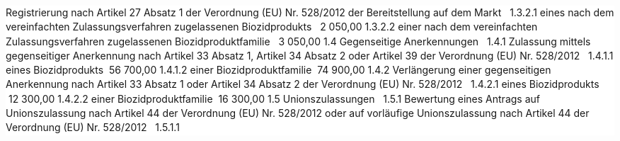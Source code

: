 <td>Registrierung nach Artikel 27 Absatz 1 der Verordnung (EU) Nr. 528/2012 der Bereitstellung auf dem Markt</td>
<td style="text-align: center;"> </td>
</tr>
<tr class="odd">
<td style="text-align: left;">1.3.2.1</td>
<td>eines nach dem vereinfachten Zulassungsverfahren zugelassenen Biozidprodukts</td>
<td style="text-align: center;">  2 050,00</td>
</tr>
<tr class="even">
<td style="text-align: left;">1.3.2.2</td>
<td>einer nach dem vereinfachten Zulassungsverfahren zugelassenen Biozidproduktfamilie</td>
<td style="text-align: center;">  3 050,00</td>
</tr>
<tr class="odd">
<td style="text-align: left;">1.4</td>
<td>Gegenseitige Anerkennungen</td>
<td style="text-align: center;"> </td>
</tr>
<tr class="even">
<td style="text-align: left;">1.4.1</td>
<td>Zulassung mittels gegenseitiger Anerkennung nach Artikel 33 Absatz 1, Artikel 34 Absatz 2 oder Artikel 39 der Verordnung (EU) Nr. 528/2012</td>
<td style="text-align: center;"> </td>
</tr>
<tr class="odd">
<td style="text-align: left;">1.4.1.1</td>
<td>eines Biozidprodukts</td>
<td style="text-align: center;"> 56 700,00</td>
</tr>
<tr class="even">
<td style="text-align: left;">1.4.1.2</td>
<td>einer Biozidproduktfamilie</td>
<td style="text-align: center;"> 74 900,00</td>
</tr>
<tr class="odd">
<td style="text-align: left;">1.4.2</td>
<td>Verlängerung einer gegenseitigen Anerkennung nach Artikel 33 Absatz 1 oder Artikel 34 Absatz 2 der Verordnung (EU) Nr. 528/2012</td>
<td style="text-align: center;"> </td>
</tr>
<tr class="even">
<td style="text-align: left;">1.4.2.1</td>
<td>eines Biozidprodukts</td>
<td style="text-align: center;"> 12 300,00</td>
</tr>
<tr class="odd">
<td style="text-align: left;">1.4.2.2</td>
<td>einer Biozidproduktfamilie</td>
<td style="text-align: center;"> 16 300,00</td>
</tr>
<tr class="even">
<td style="text-align: left;">1.5</td>
<td>Unionszulassungen</td>
<td style="text-align: center;"> </td>
</tr>
<tr class="odd">
<td style="text-align: left;">1.5.1</td>
<td>Bewertung eines Antrags auf Unionszulassung nach Artikel 44 der Verordnung (EU) Nr. 528/2012 oder auf vorläufige Unionszulassung nach Artikel 44 der Verordnung (EU) Nr. 528/2012</td>
<td style="text-align: center;"> </td>
</tr>
<tr class="even">
<td style="text-align: left;">1.5.1.1</td>